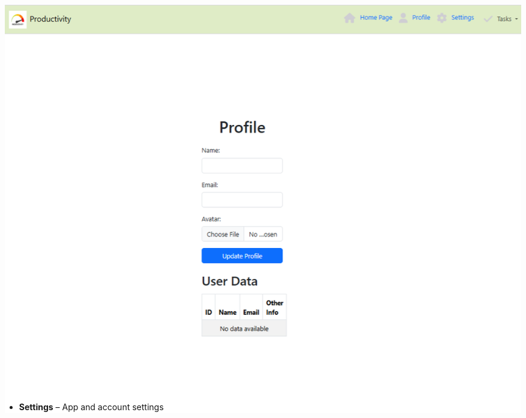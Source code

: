 ![profile_page_pc](./src/assets/images/profile_page_pc.png)
- **Settings** – App and account settings